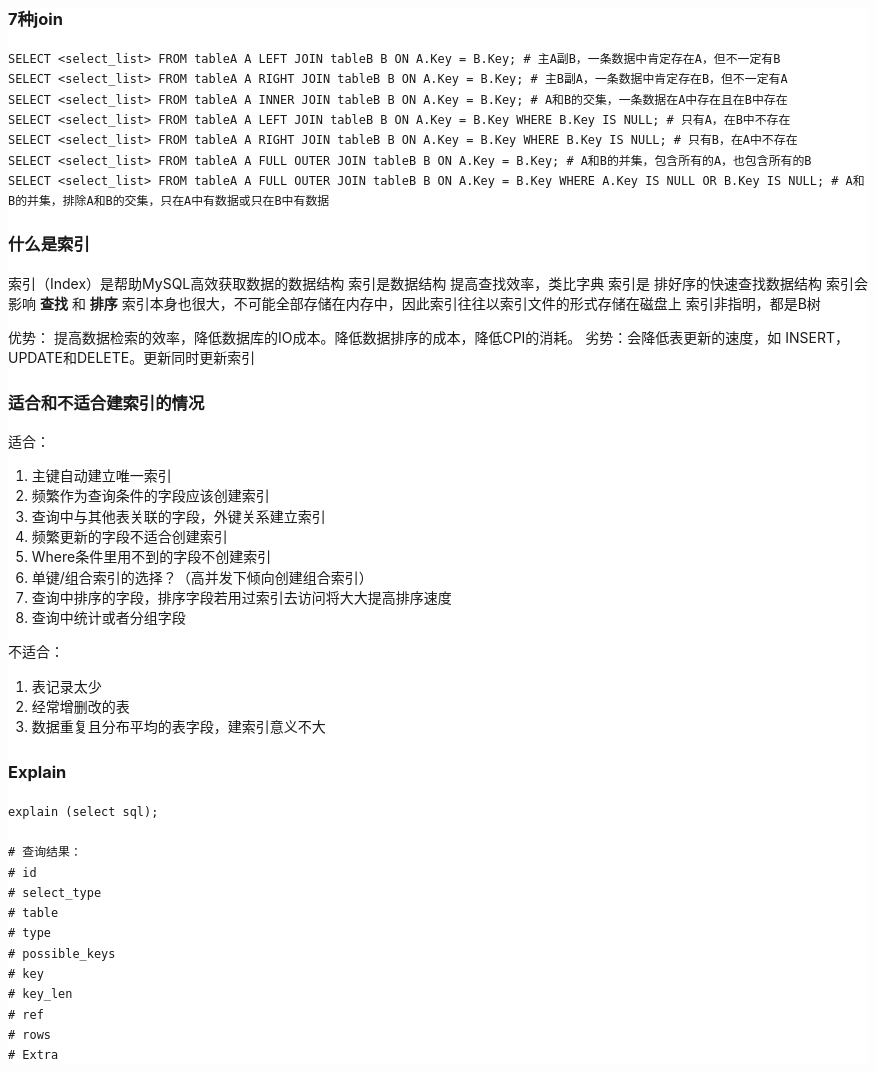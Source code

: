 ### 7种join

```mysql
SELECT <select_list> FROM tableA A LEFT JOIN tableB B ON A.Key = B.Key; # 主A副B，一条数据中肯定存在A，但不一定有B
SELECT <select_list> FROM tableA A RIGHT JOIN tableB B ON A.Key = B.Key; # 主B副A，一条数据中肯定存在B，但不一定有A
SELECT <select_list> FROM tableA A INNER JOIN tableB B ON A.Key = B.Key; # A和B的交集，一条数据在A中存在且在B中存在
SELECT <select_list> FROM tableA A LEFT JOIN tableB B ON A.Key = B.Key WHERE B.Key IS NULL; # 只有A，在B中不存在
SELECT <select_list> FROM tableA A RIGHT JOIN tableB B ON A.Key = B.Key WHERE B.Key IS NULL; # 只有B，在A中不存在
SELECT <select_list> FROM tableA A FULL OUTER JOIN tableB B ON A.Key = B.Key; # A和B的并集，包含所有的A，也包含所有的B
SELECT <select_list> FROM tableA A FULL OUTER JOIN tableB B ON A.Key = B.Key WHERE A.Key IS NULL OR B.Key IS NULL; # A和B的并集，排除A和B的交集，只在A中有数据或只在B中有数据
```

### 什么是索引

索引（Index）是帮助MySQL高效获取数据的数据结构
索引是数据结构
提高查找效率，类比字典
索引是 排好序的快速查找数据结构
索引会影响 **查找** 和 **排序**
索引本身也很大，不可能全部存储在内存中，因此索引往往以索引文件的形式存储在磁盘上
索引非指明，都是B树

优势： 提高数据检索的效率，降低数据库的IO成本。降低数据排序的成本，降低CPI的消耗。
劣势：会降低表更新的速度，如 INSERT，UPDATE和DELETE。更新同时更新索引

### 适合和不适合建索引的情况

适合：
1. 主键自动建立唯一索引
2. 频繁作为查询条件的字段应该创建索引
3. 查询中与其他表关联的字段，外键关系建立索引
4. 频繁更新的字段不适合创建索引
5. Where条件里用不到的字段不创建索引
6. 单键/组合索引的选择？（高并发下倾向创建组合索引）
7. 查询中排序的字段，排序字段若用过索引去访问将大大提高排序速度
8. 查询中统计或者分组字段

不适合：
1. 表记录太少
2. 经常增删改的表
3. 数据重复且分布平均的表字段，建索引意义不大

### Explain

```mysql
explain (select sql);

# 查询结果：
# id
# select_type
# table
# type
# possible_keys
# key
# key_len
# ref
# rows
# Extra
```
